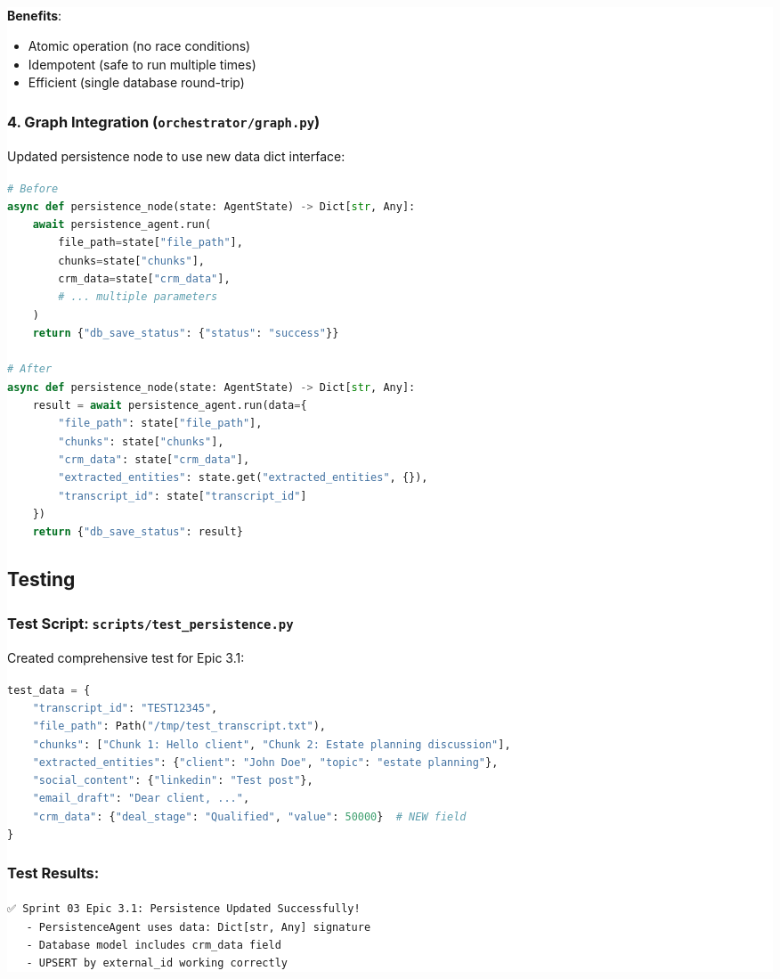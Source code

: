 **Benefits**:
- Atomic operation (no race conditions)
- Idempotent (safe to run multiple times)
- Efficient (single database round-trip)

### 4. **Graph Integration** (`orchestrator/graph.py`)

Updated persistence node to use new data dict interface:

```python
# Before
async def persistence_node(state: AgentState) -> Dict[str, Any]:
    await persistence_agent.run(
        file_path=state["file_path"],
        chunks=state["chunks"],
        crm_data=state["crm_data"],
        # ... multiple parameters
    )
    return {"db_save_status": {"status": "success"}}

# After
async def persistence_node(state: AgentState) -> Dict[str, Any]:
    result = await persistence_agent.run(data={
        "file_path": state["file_path"],
        "chunks": state["chunks"],
        "crm_data": state["crm_data"],
        "extracted_entities": state.get("extracted_entities", {}),
        "transcript_id": state["transcript_id"]
    })
    return {"db_save_status": result}
```

## Testing

### Test Script: `scripts/test_persistence.py`

Created comprehensive test for Epic 3.1:

```python
test_data = {
    "transcript_id": "TEST12345",
    "file_path": Path("/tmp/test_transcript.txt"),
    "chunks": ["Chunk 1: Hello client", "Chunk 2: Estate planning discussion"],
    "extracted_entities": {"client": "John Doe", "topic": "estate planning"},
    "social_content": {"linkedin": "Test post"},
    "email_draft": "Dear client, ...",
    "crm_data": {"deal_stage": "Qualified", "value": 50000}  # NEW field
}
```

### Test Results:

```
✅ Sprint 03 Epic 3.1: Persistence Updated Successfully!
   - PersistenceAgent uses data: Dict[str, Any] signature
   - Database model includes crm_data field
   - UPSERT by external_id working correctly
```
